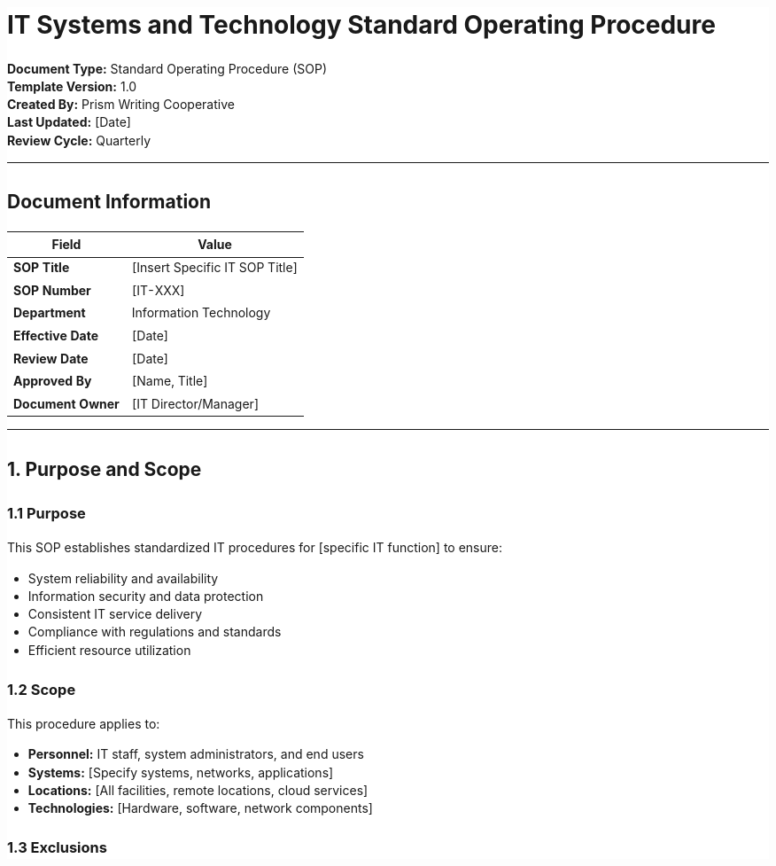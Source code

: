 # IT Systems and Technology Standard Operating Procedure

**Document Type:** Standard Operating Procedure (SOP)  
**Template Version:** 1.0  
**Created By:** Prism Writing Cooperative  
**Last Updated:** [Date]  
**Review Cycle:** Quarterly  

---

## Document Information

| Field | Value |
|-------|--------|
| **SOP Title** | [Insert Specific IT SOP Title] |
| **SOP Number** | [IT-XXX] |
| **Department** | Information Technology |
| **Effective Date** | [Date] |
| **Review Date** | [Date] |
| **Approved By** | [Name, Title] |
| **Document Owner** | [IT Director/Manager] |

---

## 1. Purpose and Scope

### 1.1 Purpose

This SOP establishes standardized IT procedures for [specific IT function] to ensure:

- System reliability and availability
- Information security and data protection
- Consistent IT service delivery
- Compliance with regulations and standards
- Efficient resource utilization

### 1.2 Scope

This procedure applies to:

- **Personnel:** IT staff, system administrators, and end users
- **Systems:** [Specify systems, networks, applications]
- **Locations:** [All facilities, remote locations, cloud services]
- **Technologies:** [Hardware, software, network components]

### 1.3 Exclusions

